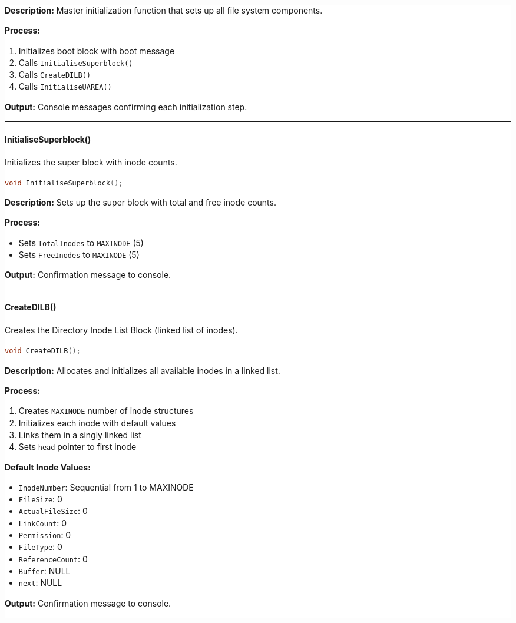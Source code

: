 **Description:** Master initialization function that sets up all file system components.

**Process:**
1. Initializes boot block with boot message
2. Calls `InitialiseSuperblock()`
3. Calls `CreateDILB()`
4. Calls `InitialiseUAREA()`

**Output:** Console messages confirming each initialization step.

---

#### InitialiseSuperblock()

Initializes the super block with inode counts.

```cpp
void InitialiseSuperblock();
```

**Description:** Sets up the super block with total and free inode counts.

**Process:**
- Sets `TotalInodes` to `MAXINODE` (5)
- Sets `FreeInodes` to `MAXINODE` (5)

**Output:** Confirmation message to console.

---

#### CreateDILB()

Creates the Directory Inode List Block (linked list of inodes).

```cpp
void CreateDILB();
```

**Description:** Allocates and initializes all available inodes in a linked list.

**Process:**
1. Creates `MAXINODE` number of inode structures
2. Initializes each inode with default values
3. Links them in a singly linked list
4. Sets `head` pointer to first inode

**Default Inode Values:**
- `InodeNumber`: Sequential from 1 to MAXINODE
- `FileSize`: 0
- `ActualFileSize`: 0
- `LinkCount`: 0
- `Permission`: 0
- `FileType`: 0
- `ReferenceCount`: 0
- `Buffer`: NULL
- `next`: NULL

**Output:** Confirmation message to console.

---
